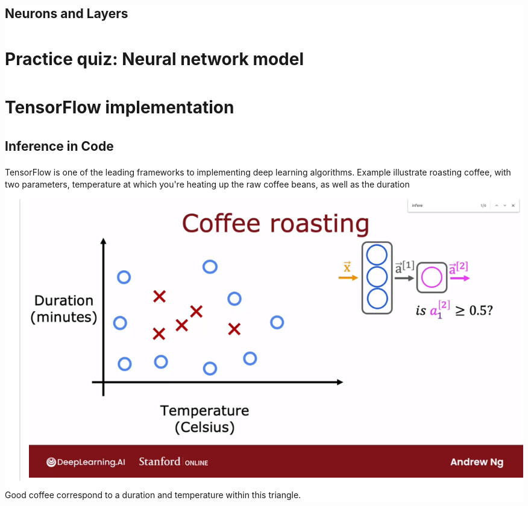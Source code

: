 ## Neurons and Layers




# Practice quiz: Neural network model


# TensorFlow implementation

## Inference in Code

TensorFlow is one of the leading frameworks to implementing deep learning algorithms.
Example illustrate roasting coffee, with two parameters, temperature at which you're heating up the raw coffee beans, as well as the duration

> <img src="./images/w01-08-Inference_in_Code/img_2023-01-30_17-55-42.png">

Good coffee correspond to a duration and temperature within this triangle. 
